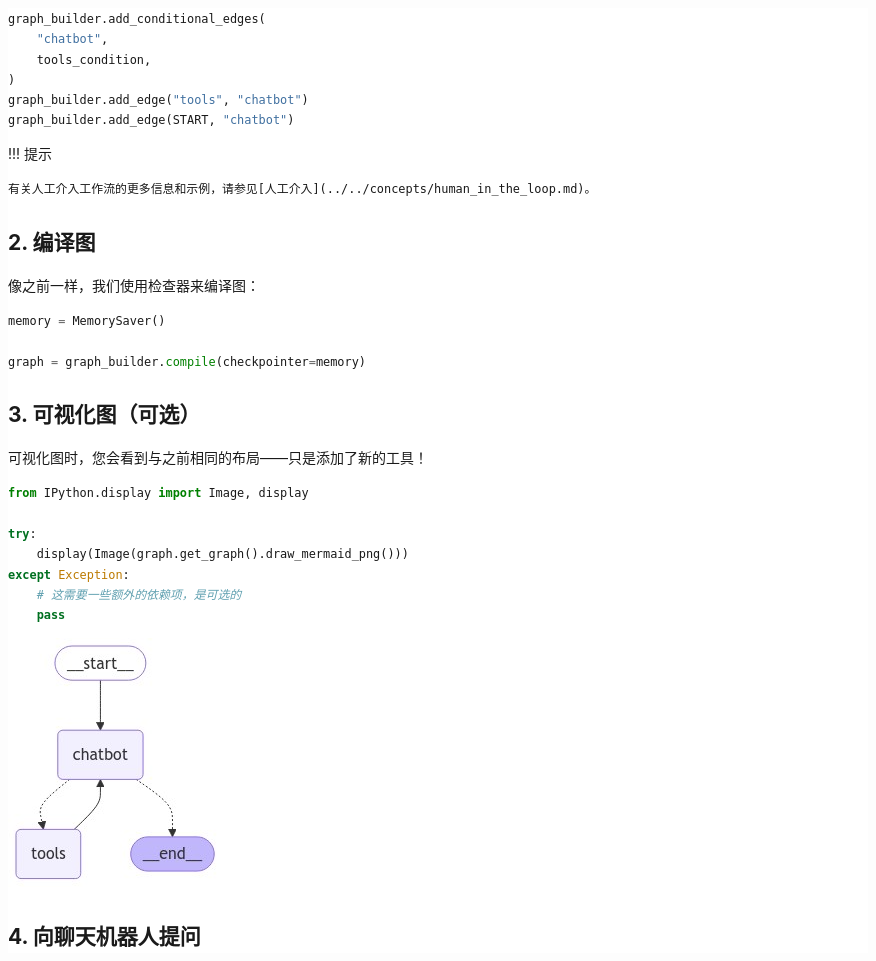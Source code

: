 ```python hl_lines="12 19 20 21 22 23"
graph_builder.add_conditional_edges(
    "chatbot",
    tools_condition,
)
graph_builder.add_edge("tools", "chatbot")
graph_builder.add_edge(START, "chatbot")
```

!!! 提示

    有关人工介入工作流的更多信息和示例，请参见[人工介入](../../concepts/human_in_the_loop.md)。

## 2. 编译图

像之前一样，我们使用检查器来编译图：

```python
memory = MemorySaver()

graph = graph_builder.compile(checkpointer=memory)
```

## 3. 可视化图（可选）

可视化图时，您会看到与之前相同的布局——只是添加了新的工具！

```python
from IPython.display import Image, display

try:
    display(Image(graph.get_graph().draw_mermaid_png()))
except Exception:
    # 这需要一些额外的依赖项，是可选的
    pass
```

![带工具的聊天机器人图](chatbot-with-tools.png)

## 4. 向聊天机器人提问
